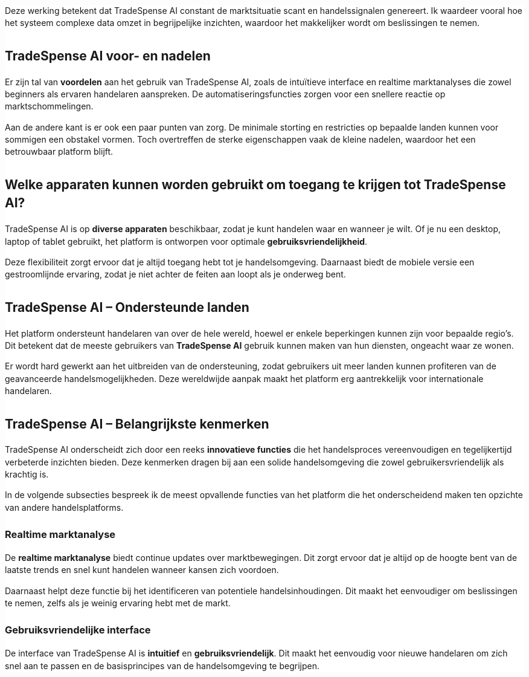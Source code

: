Deze werking betekent dat TradeSpense AI constant de marktsituatie scant en handelssignalen genereert. Ik waardeer vooral hoe het systeem complexe data omzet in begrijpelijke inzichten, waardoor het makkelijker wordt om beslissingen te nemen.

## TradeSpense AI voor- en nadelen  
Er zijn tal van **voordelen** aan het gebruik van TradeSpense AI, zoals de intuïtieve interface en realtime marktanalyses die zowel beginners als ervaren handelaren aanspreken. De automatiseringsfuncties zorgen voor een snellere reactie op marktschommelingen.  

Aan de andere kant is er ook een paar punten van zorg. De minimale storting en restricties op bepaalde landen kunnen voor sommigen een obstakel vormen. Toch overtreffen de sterke eigenschappen vaak de kleine nadelen, waardoor het een betrouwbaar platform blijft.

## Welke apparaten kunnen worden gebruikt om toegang te krijgen tot TradeSpense AI?  
TradeSpense AI is op **diverse apparaten** beschikbaar, zodat je kunt handelen waar en wanneer je wilt. Of je nu een desktop, laptop of tablet gebruikt, het platform is ontworpen voor optimale **gebruiksvriendelijkheid**.  

Deze flexibiliteit zorgt ervoor dat je altijd toegang hebt tot je handelsomgeving. Daarnaast biedt de mobiele versie een gestroomlijnde ervaring, zodat je niet achter de feiten aan loopt als je onderweg bent.

## TradeSpense AI – Ondersteunde landen  
Het platform ondersteunt handelaren van over de hele wereld, hoewel er enkele beperkingen kunnen zijn voor bepaalde regio’s. Dit betekent dat de meeste gebruikers van **TradeSpense AI** gebruik kunnen maken van hun diensten, ongeacht waar ze wonen.  

Er wordt hard gewerkt aan het uitbreiden van de ondersteuning, zodat gebruikers uit meer landen kunnen profiteren van de geavanceerde handelsmogelijkheden. Deze wereldwijde aanpak maakt het platform erg aantrekkelijk voor internationale handelaren.

## TradeSpense AI – Belangrijkste kenmerken  
TradeSpense AI onderscheidt zich door een reeks **innovatieve functies** die het handelsproces vereenvoudigen en tegelijkertijd verbeterde inzichten bieden. Deze kenmerken dragen bij aan een solide handelsomgeving die zowel gebruikersvriendelijk als krachtig is.  

In de volgende subsecties bespreek ik de meest opvallende functies van het platform die het onderscheidend maken ten opzichte van andere handelsplatforms.

### Realtime marktanalyse  
De **realtime marktanalyse** biedt continue updates over marktbewegingen. Dit zorgt ervoor dat je altijd op de hoogte bent van de laatste trends en snel kunt handelen wanneer kansen zich voordoen.  

Daarnaast helpt deze functie bij het identificeren van potentiele handelsinhoudingen. Dit maakt het eenvoudiger om beslissingen te nemen, zelfs als je weinig ervaring hebt met de markt.

### Gebruiksvriendelijke interface  
De interface van TradeSpense AI is **intuitief** en **gebruiksvriendelijk**. Dit maakt het eenvoudig voor nieuwe handelaren om zich snel aan te passen en de basisprincipes van de handelsomgeving te begrijpen.  
